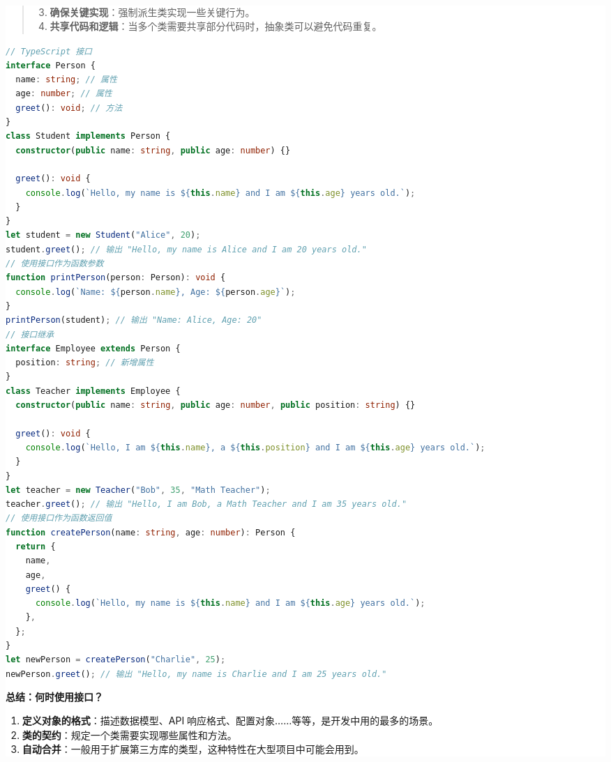 > 3. **确保关键实现**：强制派生类实现一些关键行为。
> 4. **共享代码和逻辑**：当多个类需要共享部分代码时，抽象类可以避免代码重复。
```typescript
// TypeScript 接口
interface Person {
  name: string; // 属性
  age: number; // 属性
  greet(): void; // 方法
}
class Student implements Person {
  constructor(public name: string, public age: number) {}

  greet(): void {
    console.log(`Hello, my name is ${this.name} and I am ${this.age} years old.`);
  }
}
let student = new Student("Alice", 20);
student.greet(); // 输出 "Hello, my name is Alice and I am 20 years old."
// 使用接口作为函数参数
function printPerson(person: Person): void {
  console.log(`Name: ${person.name}, Age: ${person.age}`);
}
printPerson(student); // 输出 "Name: Alice, Age: 20"
// 接口继承
interface Employee extends Person {
  position: string; // 新增属性
}
class Teacher implements Employee {
  constructor(public name: string, public age: number, public position: string) {}

  greet(): void {
    console.log(`Hello, I am ${this.name}, a ${this.position} and I am ${this.age} years old.`);
  }
}
let teacher = new Teacher("Bob", 35, "Math Teacher");
teacher.greet(); // 输出 "Hello, I am Bob, a Math Teacher and I am 35 years old."
// 使用接口作为函数返回值
function createPerson(name: string, age: number): Person {
  return {
    name,
    age,
    greet() {
      console.log(`Hello, my name is ${this.name} and I am ${this.age} years old.`);
    },
  };
}
let newPerson = createPerson("Charlie", 25);
newPerson.greet(); // 输出 "Hello, my name is Charlie and I am 25 years old."
```
**总结：何时使用接口？**
1. **定义对象的格式**：描述数据模型、API 响应格式、配置对象……等等，是开发中用的最多的场景。
2. **类的契约**：规定一个类需要实现哪些属性和方法。
3. **自动合并**：一般用于扩展第三方库的类型，这种特性在大型项目中可能会用到。

